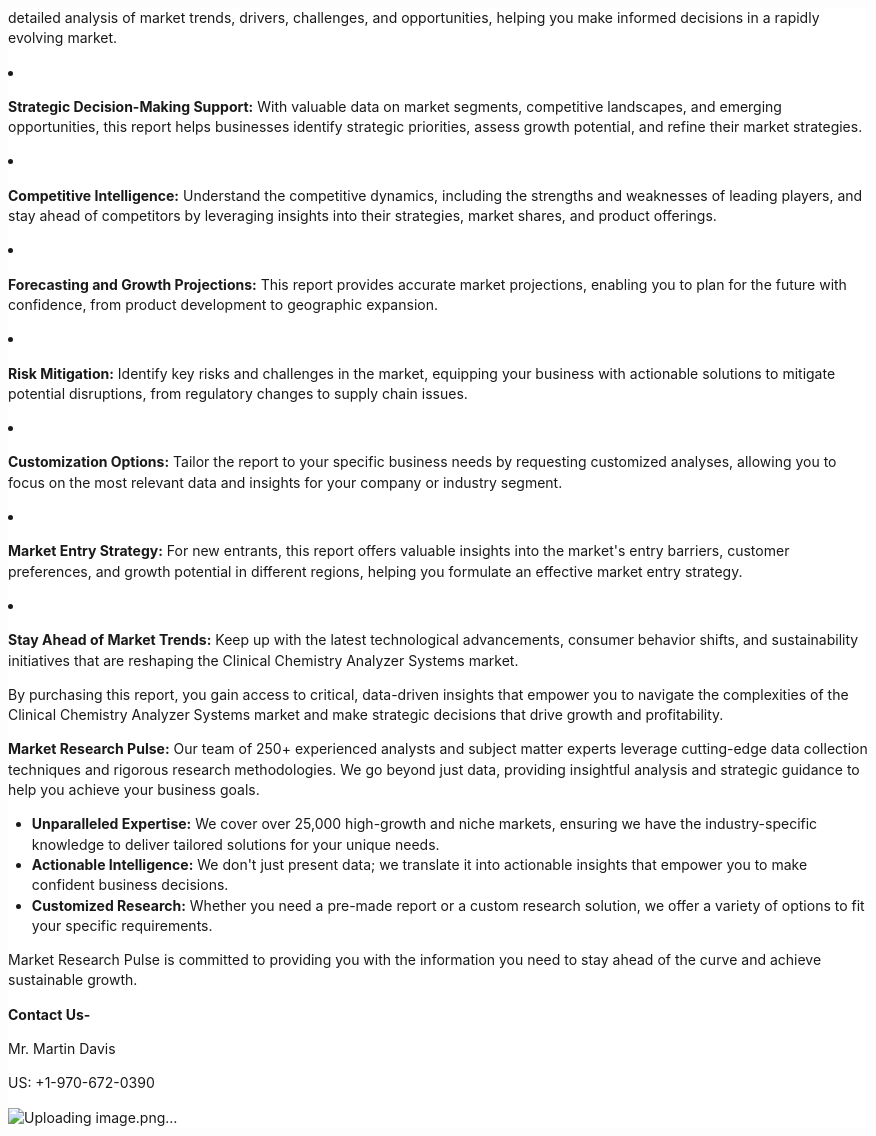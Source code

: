 detailed analysis of market trends, drivers, challenges, and opportunities, helping you make informed decisions in a rapidly evolving market.</p></li><li><p><strong>Strategic Decision-Making Support:</strong> With valuable data on market segments, competitive landscapes, and emerging opportunities, this report helps businesses identify strategic priorities, assess growth potential, and refine their market strategies.</p></li><li><p><strong>Competitive Intelligence:</strong> Understand the competitive dynamics, including the strengths and weaknesses of leading players, and stay ahead of competitors by leveraging insights into their strategies, market shares, and product offerings.</p></li><li><p><strong>Forecasting and Growth Projections:</strong> This report provides accurate market projections, enabling you to plan for the future with confidence, from product development to geographic expansion.</p></li><li><p><strong>Risk Mitigation:</strong> Identify key risks and challenges in the market, equipping your business with actionable solutions to mitigate potential disruptions, from regulatory changes to supply chain issues.</p></li><li><p><strong>Customization Options:</strong> Tailor the report to your specific business needs by requesting customized analyses, allowing you to focus on the most relevant data and insights for your company or industry segment.</p></li><li><p><strong>Market Entry Strategy:</strong> For new entrants, this report offers valuable insights into the market's entry barriers, customer preferences, and growth potential in different regions, helping you formulate an effective market entry strategy.</p></li><li><p><strong>Stay Ahead of Market Trends:</strong> Keep up with the latest technological advancements, consumer behavior shifts, and sustainability initiatives that are reshaping the Clinical Chemistry Analyzer Systems market.</p></li></ol><p>By purchasing this report, you gain access to critical, data-driven insights that empower you to navigate the complexities of the Clinical Chemistry Analyzer Systems market and make strategic decisions that drive growth and profitability.</p><p><strong>Market Research Pulse:</strong>&nbsp;Our team of 250+ experienced analysts and subject matter experts leverage cutting-edge data collection techniques and rigorous research methodologies. We go beyond just data, providing insightful analysis and strategic guidance to help you achieve your business goals.</p><ul><li><strong>Unparalleled Expertise:</strong>&nbsp;We cover over 25,000 high-growth and niche markets, ensuring we have the industry-specific knowledge to deliver tailored solutions for your unique needs.</li><li><strong>Actionable Intelligence:</strong>&nbsp;We don't just present data; we translate it into actionable insights that empower you to make confident business decisions.</li><li><strong>Customized Research:</strong>&nbsp;Whether you need a pre-made report or a custom research solution, we offer a variety of options to fit your specific requirements.</li></ul><p>Market Research Pulse is committed to providing you with the information you need to stay ahead of the curve and achieve sustainable growth.</p><p><strong>Contact Us-</strong></p><p>Mr. Martin Davis</p><p>US: +1-970-672-0390</p>
![Uploading image.png…]()
